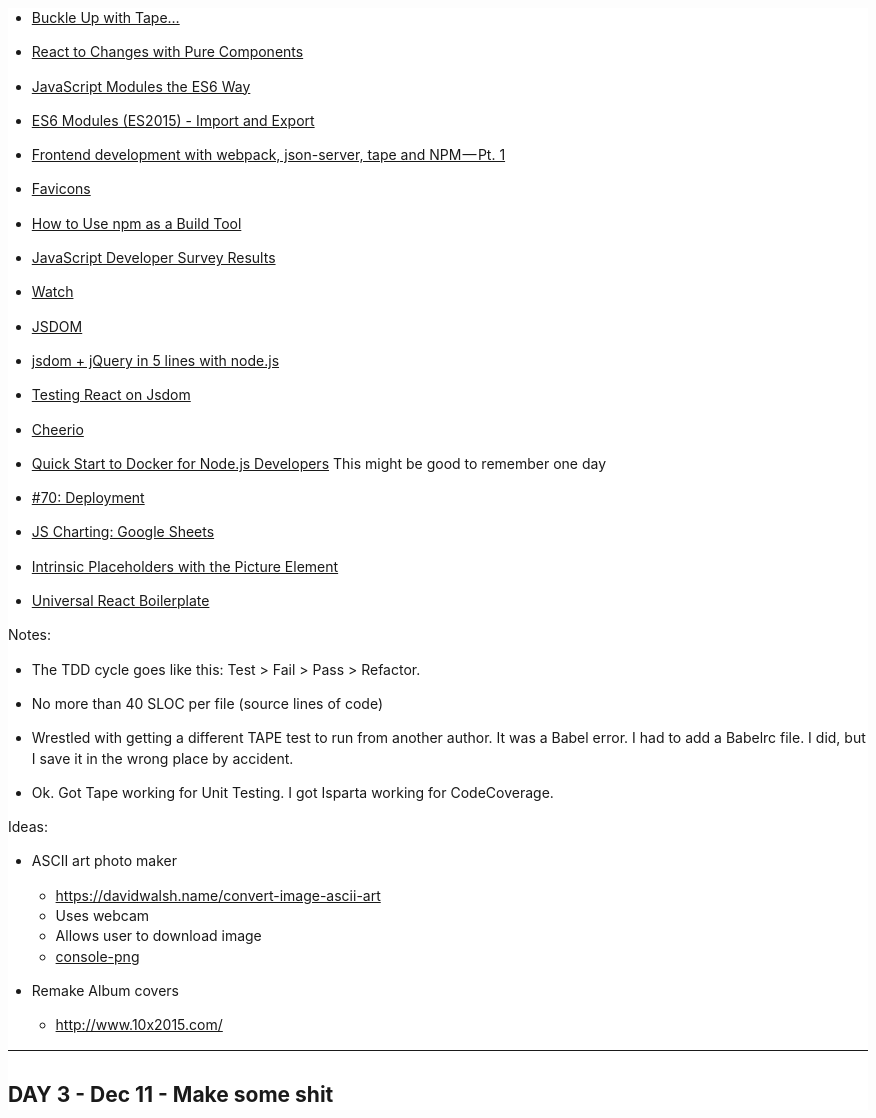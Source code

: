 - [Buckle Up with Tape…](https://medium.com/@MarcFly1103/buckle-up-with-tape-1bd5e9e828#.v13xh9ohu)
- [React to Changes with Pure Components](https://medium.com/@MarcFly1103/react-to-changes-with-pure-components-caa761836e9f#.nzjlnoe7x)

- [JavaScript Modules the ES6 Way](https://24ways.org/2014/javascript-modules-the-es6-way/)
- [ES6 Modules (ES2015) - Import and Export](https://egghead.io/lessons/ecmascript-6-es6-modules-es2015-import-and-export)

- [Frontend development with webpack, json-server, tape and NPM — Pt. 1](https://medium.com/@pcruz7/frontend-development-with-webpack-json-server-tape-and-npm-pt-1-62c7601b62c1#.hdd8gh7bf)
- [Favicons](https://www.npmjs.com/package/favicons)
- [How to Use npm as a Build Tool](http://blog.keithcirkel.co.uk/how-to-use-npm-as-a-build-tool/)
- [JavaScript Developer Survey Results](https://ponyfoo.com/articles/javascript-developer-survey-results)

- [Watch](https://www.npmjs.com/package/watch)
- [JSDOM](https://www.npmjs.com/package/jsdom)
- [jsdom + jQuery in 5 lines with node.js](http://blog.nodejitsu.com/jsdom-jquery-in-5-lines-on-nodejs/)
- [Testing React on Jsdom](http://jaketrent.com/post/testing-react-with-jsdom/)
- [Cheerio](http://cheeriojs.github.io/cheerio/)
- [Quick Start to Docker for Node.js Developers](http://blog.flybase.io/2015/12/10/docker-intro-for-node-developers/) This might be good to remember one day
- [#70: Deployment](http://blog.codepen.io/2015/12/09/70-deployment/)
- [JS Charting: Google Sheets](https://davidwalsh.name/js-charting-google-sheets)
- [Intrinsic Placeholders with the Picture Element](http://daverupert.com/2015/12/intrinsic-placeholders-with-picture/)

- [Universal React Boilerplate](https://github.com/cloverfield-tools/universal-react-boilerplate)


Notes:

- The TDD cycle goes like this: Test > Fail > Pass > Refactor.
- No more than 40 SLOC per file (source lines of code)

- Wrestled with getting a different TAPE test to run from another author. It was a Babel error. I had to add a Babelrc file. I did, but I save it in the wrong place by accident.

- Ok. Got Tape working for Unit Testing. I got Isparta working for CodeCoverage.


Ideas:

- ASCII art photo maker
    - https://davidwalsh.name/convert-image-ascii-art
    - Uses webcam
    - Allows user to download image
    - [console-png](https://www.npmjs.com/package/console-png)

- Remake Album covers
  - http://www.10x2015.com/



---


## DAY 3 - Dec 11 - Make some shit
